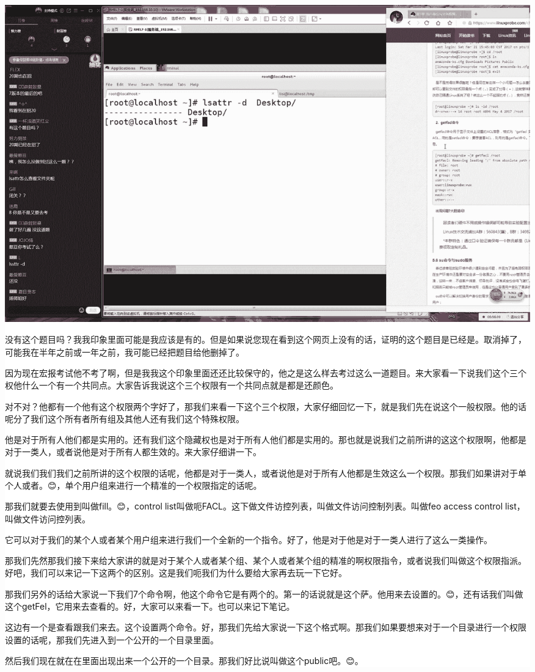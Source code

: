 ![](img/7015529701a8ea1875b95fdb8df93780_23.png)

没有这个题目吗？我我印象里面可能是我应该是有的。但是如果说您现在看到这个网页上没有的话，证明的这个题目是已经是。取消掉了，可能我在半年之前或一年之前，我可能已经把题目给他删掉了。

因为现在宏报考试他不考了啊，但是我我这个印象里面还还比较保守的，他之是这么样去考过这么一道题目。来大家看一下说我们这个三个权他什么一个有一个共同点。大家告诉我说这个三个权限有一个共同点就是都是还颜色。

对不对？他都有一个他有这个权限两个字好了，那我们来看一下这个三个权限，大家仔细回忆一下，就是我们先在说这个一般权限。他的话呢分了我们这个所有者所有组及其他人还有我们这个特殊权限。

他是对于所有人他们都是实用的。还有我们这个隐藏权也是对于所有人他们都是实用的。那也就是说我们之前所讲的这这个权限啊，他都是对于一类人，或者说他是对于所有人都生效的。来大家仔细讲一下。

就说我们我们我们之前所讲的这个权限的话呢，他都是对于一类人，或者说他是对于所有人他都是生效这么一个权限。那我们如果讲对于单个人或者。😊，单个用户组来进行一个精准的一个权限指定的话呢。

那我们就要去使用到叫做fill。😊，control list叫做呃FACL。这下做文件访控列表，叫做文件访问控制列表。叫做feo access control list，叫做文件访问控列表。

它可以对于我们的某个人或者某个用户组来进行我们一个全新的一个指令。好了，他是对于他是对于一类人进行了这么一类操作。

那我们先然那我们接下来给大家讲的就是对于某个人或者某个组、某个人或者某个组的精准的啊权限指令，或者说我们叫做这个权限指派。好吧，我们可以来记一下这两个的区别。这是我们呃我们为什么要给大家再去玩一下它好。

那我们另外的话给大家说一下我们7个命令啊，他这个命令它是有两个的。第一的话说就是这个萨。他用来去设置的。😊，还有话我们叫做这个getFel，它用来去查看的。好，大家可以来看一下。也可以来记下笔记。

这边有一个是查看跟我们来去。这个设置两个命令。好，那我们先给大家说一下这个格式啊。那我们如果要想来对于一个目录进行一个权限设置的话呢，那我们先进入到一个公开的一个目录里面。

然后我们现在就在在里面出现出来一个公开的一个目录。那我们好比说叫做这个public吧。😊。
